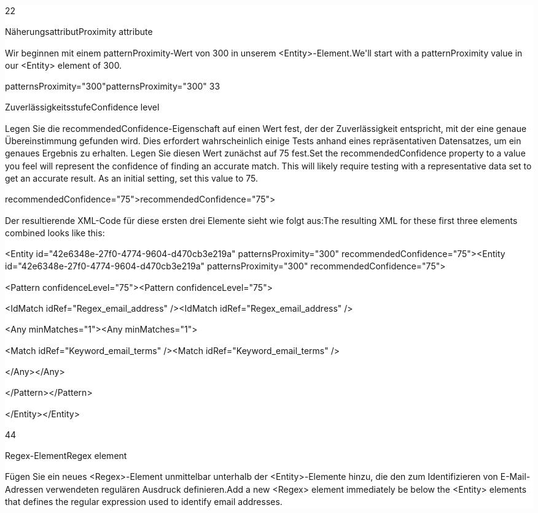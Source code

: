 </tr>
<tr class="even">
<td align="left"><span data-ttu-id="b3d43-226">2</span><span class="sxs-lookup"><span data-stu-id="b3d43-226">2</span></span></td>
<td align="left"><p><span data-ttu-id="b3d43-227">Näherungsattribut</span><span class="sxs-lookup"><span data-stu-id="b3d43-227">Proximity attribute</span></span></p>
<p><span data-ttu-id="b3d43-228">Wir beginnen mit einem patternProximity-Wert von 300 in unserem &lt;Entity&gt;-Element.</span><span class="sxs-lookup"><span data-stu-id="b3d43-228">We'll start with a patternProximity value in our &lt;Entity&gt; element of 300.</span></span></p></td>
<td align="left"><span data-ttu-id="b3d43-229">patternsProximity=&quot;300&quot;</span><span class="sxs-lookup"><span data-stu-id="b3d43-229">patternsProximity=&quot;300&quot;</span></span></td>
</tr>
<tr class="odd">
<td align="left"><span data-ttu-id="b3d43-230">3</span><span class="sxs-lookup"><span data-stu-id="b3d43-230">3</span></span></td>
<td align="left"><p><span data-ttu-id="b3d43-231">Zuverlässigkeitsstufe</span><span class="sxs-lookup"><span data-stu-id="b3d43-231">Confidence level</span></span></p>
<p><span data-ttu-id="b3d43-p122">Legen Sie die recommendedConfidence-Eigenschaft auf einen Wert fest, der der Zuverlässigkeit entspricht, mit der eine genaue Übereinstimmung gefunden wird. Dies erfordert wahrscheinlich einige Tests anhand eines repräsentativen Datensatzes, um ein genaues Ergebnis zu erhalten. Legen Sie diesen Wert zunächst auf 75 fest.</span><span class="sxs-lookup"><span data-stu-id="b3d43-p122">Set the recommendedConfidence property to a value you feel will represent the confidence of finding an accurate match. This will likely require testing with a representative data set to get an accurate result. As an initial setting, set this value to 75.</span></span></p></td>
<td align="left"><p><span data-ttu-id="b3d43-235">recommendedConfidence=&quot;75&quot;&gt;</span><span class="sxs-lookup"><span data-stu-id="b3d43-235">recommendedConfidence=&quot;75&quot;&gt;</span></span></p>
<p><span data-ttu-id="b3d43-236">Der resultierende XML-Code für diese ersten drei Elemente sieht wie folgt aus:</span><span class="sxs-lookup"><span data-stu-id="b3d43-236">The resulting XML for these first three elements combined looks like this:</span></span></p>
<p><span data-ttu-id="b3d43-237">&lt;Entity id=&quot;42e6348e-27f0-4774-9604-d470cb3e219a&quot; patternsProximity=&quot;300&quot; recommendedConfidence=&quot;75&quot;&gt;</span><span class="sxs-lookup"><span data-stu-id="b3d43-237">&lt;Entity id=&quot;42e6348e-27f0-4774-9604-d470cb3e219a&quot; patternsProximity=&quot;300&quot; recommendedConfidence=&quot;75&quot;&gt;</span></span></p>
<p><span data-ttu-id="b3d43-238">&lt;Pattern confidenceLevel=&quot;75&quot;&gt;</span><span class="sxs-lookup"><span data-stu-id="b3d43-238">&lt;Pattern confidenceLevel=&quot;75&quot;&gt;</span></span></p>
<p><span data-ttu-id="b3d43-239">&lt;IdMatch idRef=&quot;Regex_email_address&quot; /&gt;</span><span class="sxs-lookup"><span data-stu-id="b3d43-239">&lt;IdMatch idRef=&quot;Regex_email_address&quot; /&gt;</span></span></p>
<p><span data-ttu-id="b3d43-240">&lt;Any minMatches=&quot;1&quot;&gt;</span><span class="sxs-lookup"><span data-stu-id="b3d43-240">&lt;Any minMatches=&quot;1&quot;&gt;</span></span></p>
<p><span data-ttu-id="b3d43-241">&lt;Match idRef=&quot;Keyword_email_terms&quot; /&gt;</span><span class="sxs-lookup"><span data-stu-id="b3d43-241">&lt;Match idRef=&quot;Keyword_email_terms&quot; /&gt;</span></span></p>
<p><span data-ttu-id="b3d43-242">&lt;/Any&gt;</span><span class="sxs-lookup"><span data-stu-id="b3d43-242">&lt;/Any&gt;</span></span></p>
<p><span data-ttu-id="b3d43-243">&lt;/Pattern&gt;</span><span class="sxs-lookup"><span data-stu-id="b3d43-243">&lt;/Pattern&gt;</span></span></p>
<p><span data-ttu-id="b3d43-244">&lt;/Entity&gt;</span><span class="sxs-lookup"><span data-stu-id="b3d43-244">&lt;/Entity&gt;</span></span></p></td>
</tr>
<tr class="even">
<td align="left"><span data-ttu-id="b3d43-245">4</span><span class="sxs-lookup"><span data-stu-id="b3d43-245">4</span></span></td>
<td align="left"><p><span data-ttu-id="b3d43-246">Regex-Element</span><span class="sxs-lookup"><span data-stu-id="b3d43-246">Regex element</span></span></p>
<p><span data-ttu-id="b3d43-247">Fügen Sie ein neues &lt;Regex&gt;-Element unmittelbar unterhalb der &lt;Entity&gt;-Elemente hinzu, die den zum Identifizieren von E-Mail-Adressen verwendeten regulären Ausdruck definieren.</span><span class="sxs-lookup"><span data-stu-id="b3d43-247">Add a new &lt;Regex&gt; element immediately be below the &lt;Entity&gt; elements that defines the regular expression used to identify email addresses.</span></span></p></td>